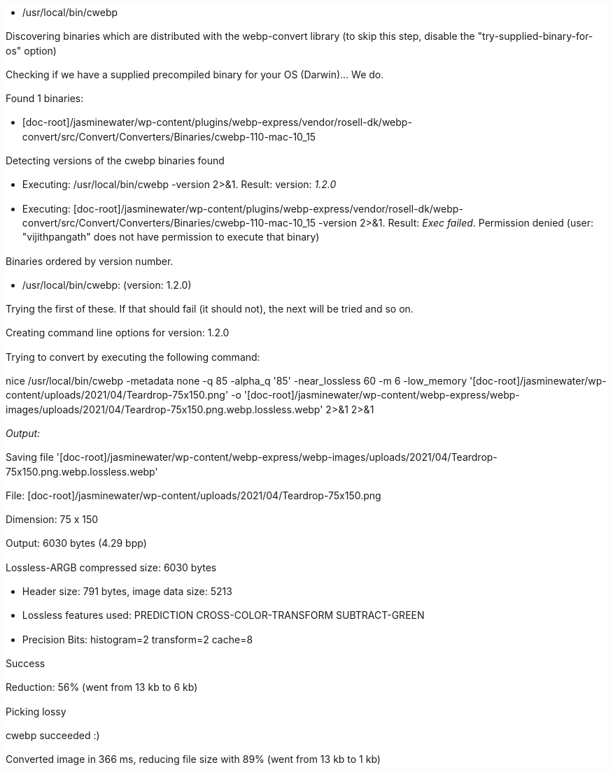 - /usr/local/bin/cwebp

Discovering binaries which are distributed with the webp-convert library (to skip this step, disable the "try-supplied-binary-for-os" option)

Checking if we have a supplied precompiled binary for your OS (Darwin)... We do.

Found 1 binaries: 

- [doc-root]/jasminewater/wp-content/plugins/webp-express/vendor/rosell-dk/webp-convert/src/Convert/Converters/Binaries/cwebp-110-mac-10_15

Detecting versions of the cwebp binaries found

- Executing: /usr/local/bin/cwebp -version 2>&1. Result: version: *1.2.0*

- Executing: [doc-root]/jasminewater/wp-content/plugins/webp-express/vendor/rosell-dk/webp-convert/src/Convert/Converters/Binaries/cwebp-110-mac-10_15 -version 2>&1. Result: *Exec failed*. Permission denied (user: "vijithpangath" does not have permission to execute that binary)

Binaries ordered by version number.

- /usr/local/bin/cwebp: (version: 1.2.0)

Trying the first of these. If that should fail (it should not), the next will be tried and so on.

Creating command line options for version: 1.2.0

Trying to convert by executing the following command:

nice /usr/local/bin/cwebp -metadata none -q 85 -alpha_q '85' -near_lossless 60 -m 6 -low_memory '[doc-root]/jasminewater/wp-content/uploads/2021/04/Teardrop-75x150.png' -o '[doc-root]/jasminewater/wp-content/webp-express/webp-images/uploads/2021/04/Teardrop-75x150.png.webp.lossless.webp' 2>&1 2>&1


*Output:* 

Saving file '[doc-root]/jasminewater/wp-content/webp-express/webp-images/uploads/2021/04/Teardrop-75x150.png.webp.lossless.webp'

File:      [doc-root]/jasminewater/wp-content/uploads/2021/04/Teardrop-75x150.png

Dimension: 75 x 150

Output:    6030 bytes (4.29 bpp)

Lossless-ARGB compressed size: 6030 bytes

  * Header size: 791 bytes, image data size: 5213

  * Lossless features used: PREDICTION CROSS-COLOR-TRANSFORM SUBTRACT-GREEN

  * Precision Bits: histogram=2 transform=2 cache=8


Success

Reduction: 56% (went from 13 kb to 6 kb)


Picking lossy

cwebp succeeded :)


Converted image in 366 ms, reducing file size with 89% (went from 13 kb to 1 kb)

